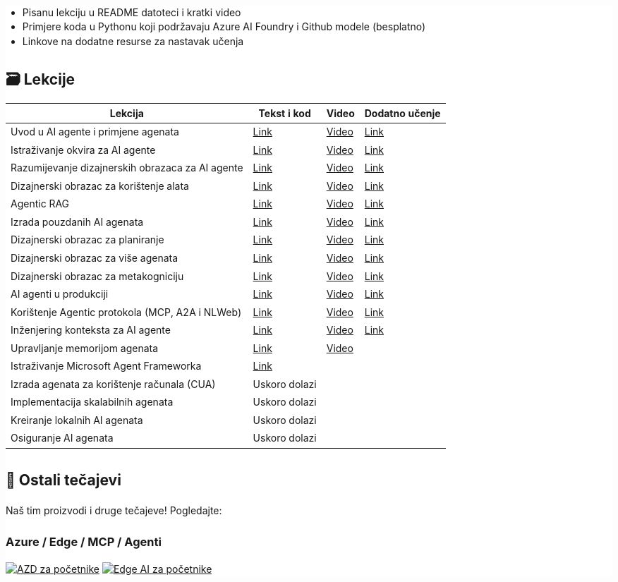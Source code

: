 - Pisanu lekciju u README datoteci i kratki video  
- Primjere koda u Pythonu koji podržavaju Azure AI Foundry i Github modele (besplatno)  
- Linkove na dodatne resurse za nastavak učenja  

## 🗃️ Lekcije

| **Lekcija**                                  | **Tekst i kod**                                  | **Video**                                                  | **Dodatno učenje**                                                                     |
|----------------------------------------------|--------------------------------------------------|------------------------------------------------------------|----------------------------------------------------------------------------------------|
| Uvod u AI agente i primjene agenata          | [Link](./01-intro-to-ai-agents/README.md)        | [Video](https://youtu.be/3zgm60bXmQk?si=z8QygFvYQv-9WtO1)  | [Link](https://aka.ms/ai-agents-beginners/collection?WT.mc_id=academic-105485-koreyst) |
| Istraživanje okvira za AI agente             | [Link](./02-explore-agentic-frameworks/README.md)| [Video](https://youtu.be/ODwF-EZo_O8?si=Vawth4hzVaHv-u0H)  | [Link](https://aka.ms/ai-agents-beginners/collection?WT.mc_id=academic-105485-koreyst) |
| Razumijevanje dizajnerskih obrazaca za AI agente | [Link](./03-agentic-design-patterns/README.md)   | [Video](https://youtu.be/m9lM8qqoOEA?si=BIzHwzstTPL8o9GF)  | [Link](https://aka.ms/ai-agents-beginners/collection?WT.mc_id=academic-105485-koreyst) |
| Dizajnerski obrazac za korištenje alata      | [Link](./04-tool-use/README.md)                  | [Video](https://youtu.be/vieRiPRx-gI?si=2z6O2Xu2cu_Jz46N)  | [Link](https://aka.ms/ai-agents-beginners/collection?WT.mc_id=academic-105485-koreyst) |
| Agentic RAG                                  | [Link](./05-agentic-rag/README.md)               | [Video](https://youtu.be/WcjAARvdL7I?si=gKPWsQpKiIlDH9A3)  | [Link](https://aka.ms/ai-agents-beginners/collection?WT.mc_id=academic-105485-koreyst) |
| Izrada pouzdanih AI agenata                  | [Link](./06-building-trustworthy-agents/README.md)| [Video](https://youtu.be/iZKkMEGBCUQ?si=jZjpiMnGFOE9L8OK ) | [Link](https://aka.ms/ai-agents-beginners/collection?WT.mc_id=academic-105485-koreyst) |
| Dizajnerski obrazac za planiranje            | [Link](./07-planning-design/README.md)           | [Video](https://youtu.be/kPfJ2BrBCMY?si=6SC_iv_E5-mzucnC)  | [Link](https://aka.ms/ai-agents-beginners/collection?WT.mc_id=academic-105485-koreyst) |
| Dizajnerski obrazac za više agenata          | [Link](./08-multi-agent/README.md)               | [Video](https://youtu.be/V6HpE9hZEx0?si=rMgDhEu7wXo2uo6g)  | [Link](https://aka.ms/ai-agents-beginners/collection?WT.mc_id=academic-105485-koreyst) |
| Dizajnerski obrazac za metakogniciju         | [Link](./09-metacognition/README.md)             | [Video](https://youtu.be/His9R6gw6Ec?si=8gck6vvdSNCt6OcF)  | [Link](https://aka.ms/ai-agents-beginners/collection?WT.mc_id=academic-105485-koreyst) |
| AI agenti u produkciji                       | [Link](./10-ai-agents-production/README.md)      | [Video](https://youtu.be/l4TP6IyJxmQ?si=31dnhexRo6yLRJDl)  | [Link](https://aka.ms/ai-agents-beginners/collection?WT.mc_id=academic-105485-koreyst) |
| Korištenje Agentic protokola (MCP, A2A i NLWeb) | [Link](./11-agentic-protocols/README.md)           | [Video](https://youtu.be/X-Dh9R3Opn8)                                 | [Link](https://aka.ms/ai-agents-beginners/collection?WT.mc_id=academic-105485-koreyst) |
| Inženjering konteksta za AI agente              | [Link](./12-context-engineering/README.md)         | [Video](https://youtu.be/F5zqRV7gEag)                                 | [Link](https://aka.ms/ai-agents-beginners/collection?WT.mc_id=academic-105485-koreyst) |
| Upravljanje memorijom agenata                  | [Link](./13-agent-memory/README.md)     |      [Video](https://youtu.be/QrYbHesIxpw?si=vZkVwKrQ4ieCcIPx)                                                      |                                                                                        |
| Istraživanje Microsoft Agent Frameworka        | [Link](./14-microsoft-agent-framework/README.md)                            |                                                            |                                                                                        |
| Izrada agenata za korištenje računala (CUA)    | Uskoro dolazi                            |                                                            |                                                                                        |
| Implementacija skalabilnih agenata             | Uskoro dolazi                            |                                                            |                                                                                        |
| Kreiranje lokalnih AI agenata                  | Uskoro dolazi                               |                                                            |                                                                                        |
| Osiguranje AI agenata                          | Uskoro dolazi                               |                                                            |                                                                                        |

## 🎒 Ostali tečajevi

Naš tim proizvodi i druge tečajeve! Pogledajte:

### Azure / Edge / MCP / Agenti
[![AZD za početnike](https://img.shields.io/badge/AZD%20for%20Beginners-0078D4?style=for-the-badge&labelColor=E5E7EB&color=0078D4)](https://github.com/microsoft/AZD-for-beginners?WT.mc_id=academic-105485-koreyst)
[![Edge AI za početnike](https://img.shields.io/badge/Edge%20AI%20for%20Beginners-00B8E4?style=for-the-badge&labelColor=E5E7EB&color=00B8E4)](https://github.com/microsoft/edgeai-for-beginners?WT.mc_id=academic-105485-koreyst)